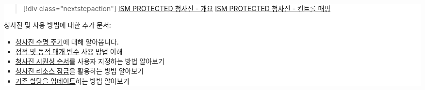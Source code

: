 > [!div class="nextstepaction"]
> [ISM PROTECTED 청사진 - 개요](./index.md)
> [ISM PROTECTED 청사진 - 컨트롤 매핑](./control-mapping.md)

청사진 및 사용 방법에 대한 추가 문서:

- [청사진 수명 주기](../../concepts/lifecycle.md)에 대해 알아봅니다.
- [정적 및 동적 매개 변수](../../concepts/parameters.md) 사용 방법 이해
- [청사진 시퀀싱 순서](../../concepts/sequencing-order.md)를 사용자 지정하는 방법 알아보기
- [청사진 리소스 잠금](../../concepts/resource-locking.md)을 활용하는 방법 알아보기
- [기존 할당을 업데이트](../../how-to/update-existing-assignments.md)하는 방법 알아보기
